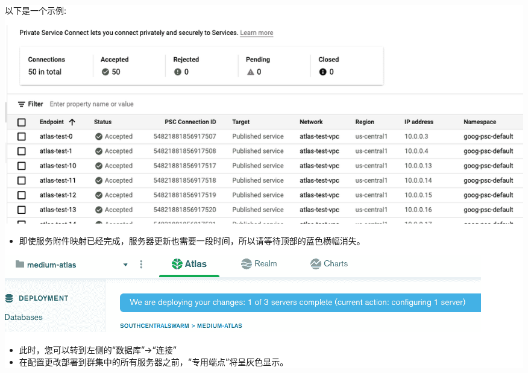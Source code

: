 以下是一个示例:

![](img/1b6890596c72bdaa801a2350d0d7f93f.png)

*   即使服务附件映射已经完成，服务器更新也需要一段时间，所以请等待顶部的蓝色横幅消失。

![](img/86ecd1c2bac69320d38578f84c234aca.png)

*   此时，您可以转到左侧的“数据库”→“连接”
*   在配置更改部署到群集中的所有服务器之前，“专用端点”将呈灰色显示。
